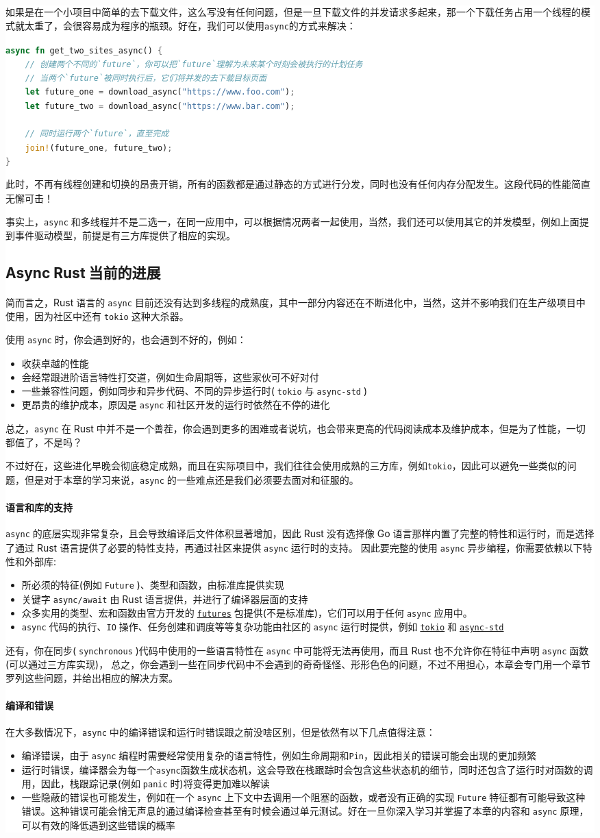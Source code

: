 如果是在一个小项目中简单的去下载文件，这么写没有任何问题，但是一旦下载文件的并发请求多起来，那一个下载任务占用一个线程的模式就太重了，会很容易成为程序的瓶颈。好在，我们可以使用`async`的方式来解决：

```rust
async fn get_two_sites_async() {
    // 创建两个不同的`future`，你可以把`future`理解为未来某个时刻会被执行的计划任务
    // 当两个`future`被同时执行后，它们将并发的去下载目标页面
    let future_one = download_async("https://www.foo.com");
    let future_two = download_async("https://www.bar.com");

    // 同时运行两个`future`，直至完成
    join!(future_one, future_two);
}
```

此时，不再有线程创建和切换的昂贵开销，所有的函数都是通过静态的方式进行分发，同时也没有任何内存分配发生。这段代码的性能简直无懈可击！

事实上，`async` 和多线程并不是二选一，在同一应用中，可以根据情况两者一起使用，当然，我们还可以使用其它的并发模型，例如上面提到事件驱动模型，前提是有三方库提供了相应的实现。

## Async Rust 当前的进展

简而言之，Rust 语言的 `async` 目前还没有达到多线程的成熟度，其中一部分内容还在不断进化中，当然，这并不影响我们在生产级项目中使用，因为社区中还有 `tokio` 这种大杀器。

使用 `async` 时，你会遇到好的，也会遇到不好的，例如：

- 收获卓越的性能
- 会经常跟进阶语言特性打交道，例如生命周期等，这些家伙可不好对付
- 一些兼容性问题，例如同步和异步代码、不同的异步运行时( `tokio` 与 `async-std` )
- 更昂贵的维护成本，原因是 `async` 和社区开发的运行时依然在不停的进化

总之，`async` 在 Rust 中并不是一个善茬，你会遇到更多的困难或者说坑，也会带来更高的代码阅读成本及维护成本，但是为了性能，一切都值了，不是吗？

不过好在，这些进化早晚会彻底稳定成熟，而且在实际项目中，我们往往会使用成熟的三方库，例如`tokio`，因此可以避免一些类似的问题，但是对于本章的学习来说，`async` 的一些难点还是我们必须要去面对和征服的。

#### 语言和库的支持

`async` 的底层实现非常复杂，且会导致编译后文件体积显著增加，因此 Rust 没有选择像 Go 语言那样内置了完整的特性和运行时，而是选择了通过 Rust 语言提供了必要的特性支持，再通过社区来提供 `async` 运行时的支持。 因此要完整的使用 `async` 异步编程，你需要依赖以下特性和外部库:

- 所必须的特征(例如 `Future` )、类型和函数，由标准库提供实现
- 关键字 `async/await` 由 Rust 语言提供，并进行了编译器层面的支持
- 众多实用的类型、宏和函数由官方开发的 [`futures`](https://github.com/rust-lang/futures-rs) 包提供(不是标准库)，它们可以用于任何 `async` 应用中。
- `async` 代码的执行、`IO` 操作、任务创建和调度等等复杂功能由社区的 `async` 运行时提供，例如 [`tokio`](https://github.com/tokio-rs/tokio) 和 [`async-std`](https://github.com/async-rs/async-std)

还有，你在同步( `synchronous` )代码中使用的一些语言特性在 `async` 中可能将无法再使用，而且 Rust 也不允许你在特征中声明 `async` 函数(可以通过三方库实现)， 总之，你会遇到一些在同步代码中不会遇到的奇奇怪怪、形形色色的问题，不过不用担心，本章会专门用一个章节罗列这些问题，并给出相应的解决方案。

#### 编译和错误

在大多数情况下，`async` 中的编译错误和运行时错误跟之前没啥区别，但是依然有以下几点值得注意：

- 编译错误，由于 `async` 编程时需要经常使用复杂的语言特性，例如生命周期和`Pin`，因此相关的错误可能会出现的更加频繁
- 运行时错误，编译器会为每一个`async`函数生成状态机，这会导致在栈跟踪时会包含这些状态机的细节，同时还包含了运行时对函数的调用，因此，栈跟踪记录(例如 `panic` 时)将变得更加难以解读
- 一些隐蔽的错误也可能发生，例如在一个 `async` 上下文中去调用一个阻塞的函数，或者没有正确的实现 `Future` 特征都有可能导致这种错误。这种错误可能会悄无声息的通过编译检查甚至有时候会通过单元测试。好在一旦你深入学习并掌握了本章的内容和 `async` 原理，可以有效的降低遇到这些错误的概率

